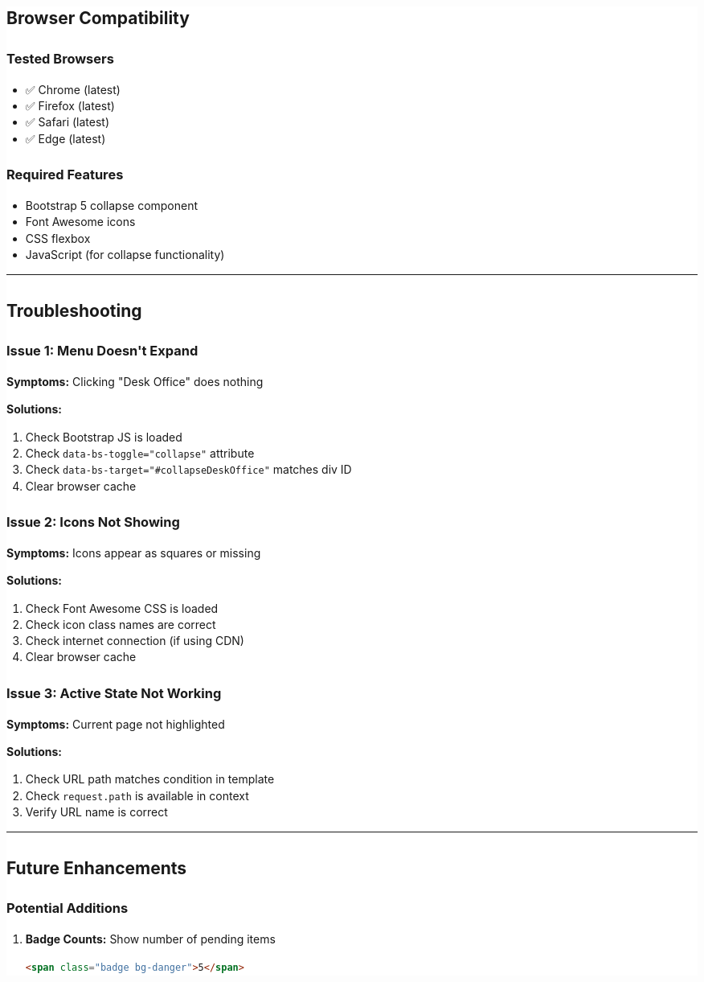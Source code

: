 
## Browser Compatibility

### Tested Browsers
- ✅ Chrome (latest)
- ✅ Firefox (latest)
- ✅ Safari (latest)
- ✅ Edge (latest)

### Required Features
- Bootstrap 5 collapse component
- Font Awesome icons
- CSS flexbox
- JavaScript (for collapse functionality)

---

## Troubleshooting

### Issue 1: Menu Doesn't Expand
**Symptoms:** Clicking "Desk Office" does nothing

**Solutions:**
1. Check Bootstrap JS is loaded
2. Check `data-bs-toggle="collapse"` attribute
3. Check `data-bs-target="#collapseDeskOffice"` matches div ID
4. Clear browser cache

### Issue 2: Icons Not Showing
**Symptoms:** Icons appear as squares or missing

**Solutions:**
1. Check Font Awesome CSS is loaded
2. Check icon class names are correct
3. Check internet connection (if using CDN)
4. Clear browser cache

### Issue 3: Active State Not Working
**Symptoms:** Current page not highlighted

**Solutions:**
1. Check URL path matches condition in template
2. Check `request.path` is available in context
3. Verify URL name is correct

---

## Future Enhancements

### Potential Additions
1. **Badge Counts:** Show number of pending items
   ```html
   <span class="badge bg-danger">5</span>
   ```
